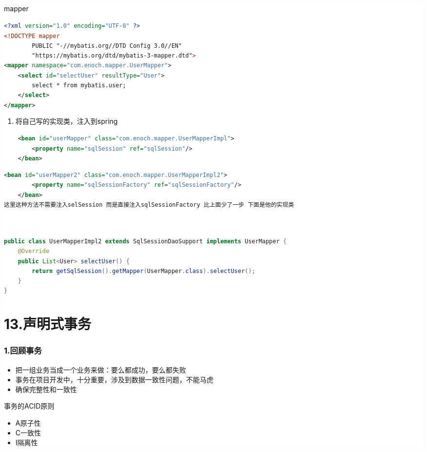 mapper

```xml
<?xml version="1.0" encoding="UTF-8" ?>
<!DOCTYPE mapper
        PUBLIC "-//mybatis.org//DTD Config 3.0//EN"
        "https://mybatis.org/dtd/mybatis-3-mapper.dtd">
<mapper namespace="com.enoch.mapper.UserMapper">
    <select id="selectUser" resultType="User">
        select * from mybatis.user;
    </select>
</mapper>
```



1. 将自己写的实现类，注入到spring

```xml 
    <bean id="userMapper" class="com.enoch.mapper.UserMapperImpl">
        <property name="sqlSession" ref="sqlSession"/>
    </bean>
```

```xml
<bean id="userMapper2" class="com.enoch.mapper.UserMapperImpl2">
        <property name="sqlSessionFactory" ref="sqlSessionFactory"/>
    </bean>
这里这种方法不需要注入selSession 而是直接注入sqlSessionFactory 比上面少了一步 下面是他的实现类



```

```java

public class UserMapperImpl2 extends SqlSessionDaoSupport implements UserMapper {
    @Override
    public List<User> selectUser() {
        return getSqlSession().getMapper(UserMapper.class).selectUser();
    }
}
```

# 13.声明式事务

### 1.回顾事务

- 把一组业务当成一个业务来做：要么都成功，要么都失败
- 事务在项目开发中，十分重要，涉及到数据一致性问题，不能马虎
- 确保完整性和一致性

事务的ACID原则

- A原子性
- C一致性
- I隔离性
